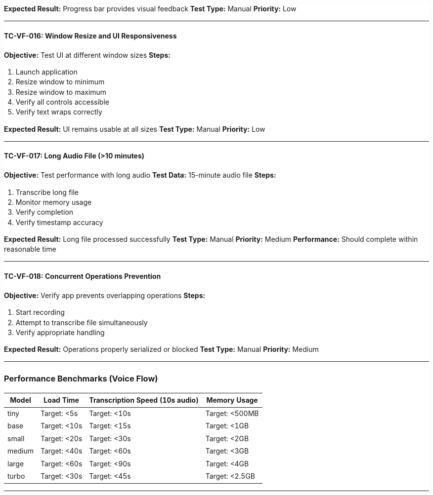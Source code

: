 **Expected Result:** Progress bar provides visual feedback
**Test Type:** Manual
**Priority:** Low

---

#### TC-VF-016: Window Resize and UI Responsiveness
**Objective:** Test UI at different window sizes
**Steps:**
1. Launch application
2. Resize window to minimum
3. Resize window to maximum
4. Verify all controls accessible
5. Verify text wraps correctly

**Expected Result:** UI remains usable at all sizes
**Test Type:** Manual
**Priority:** Low

---

#### TC-VF-017: Long Audio File (>10 minutes)
**Objective:** Test performance with long audio
**Test Data:** 15-minute audio file
**Steps:**
1. Transcribe long file
2. Monitor memory usage
3. Verify completion
4. Verify timestamp accuracy

**Expected Result:** Long file processed successfully
**Test Type:** Manual
**Priority:** Medium
**Performance:** Should complete within reasonable time

---

#### TC-VF-018: Concurrent Operations Prevention
**Objective:** Verify app prevents overlapping operations
**Steps:**
1. Start recording
2. Attempt to transcribe file simultaneously
3. Verify appropriate handling

**Expected Result:** Operations properly serialized or blocked
**Test Type:** Manual
**Priority:** Medium

---

### Performance Benchmarks (Voice Flow)

| Model | Load Time | Transcription Speed (10s audio) | Memory Usage |
|-------|-----------|--------------------------------|--------------|
| tiny  | Target: <5s | Target: <10s | Target: <500MB |
| base  | Target: <10s | Target: <15s | Target: <1GB |
| small | Target: <20s | Target: <30s | Target: <2GB |
| medium| Target: <40s | Target: <60s | Target: <3GB |
| large | Target: <60s | Target: <90s | Target: <4GB |
| turbo | Target: <30s | Target: <45s | Target: <2.5GB |

---